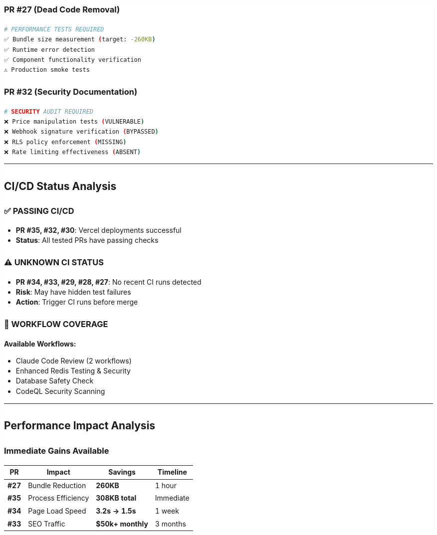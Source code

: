 ### PR #27 (Dead Code Removal)
```bash
# PERFORMANCE TESTS REQUIRED
✅ Bundle size measurement (target: -260KB)
✅ Runtime error detection
✅ Component functionality verification
⚠️ Production smoke tests
```

### PR #32 (Security Documentation)
```bash
# SECURITY AUDIT REQUIRED
❌ Price manipulation tests (VULNERABLE)
❌ Webhook signature verification (BYPASSED)
❌ RLS policy enforcement (MISSING)
❌ Rate limiting effectiveness (ABSENT)
```

---

## CI/CD Status Analysis

### ✅ PASSING CI/CD
- **PR #35, #32, #30**: Vercel deployments successful
- **Status**: All tested PRs have passing checks

### ⚠️ UNKNOWN CI STATUS
- **PR #34, #33, #29, #28, #27**: No recent CI runs detected
- **Risk**: May have hidden test failures
- **Action**: Trigger CI runs before merge

### 🔄 WORKFLOW COVERAGE
**Available Workflows:**
- Claude Code Review (2 workflows)
- Enhanced Redis Testing & Security 
- Database Safety Check
- CodeQL Security Scanning

---

## Performance Impact Analysis

### Immediate Gains Available

| PR | Impact | Savings | Timeline |
|----|--------|---------|----------|
| **#27** | Bundle Reduction | **260KB** | 1 hour |
| **#35** | Process Efficiency | **308KB total** | Immediate |
| **#34** | Page Load Speed | **3.2s → 1.5s** | 1 week |
| **#33** | SEO Traffic | **$50k+ monthly** | 3 months |
